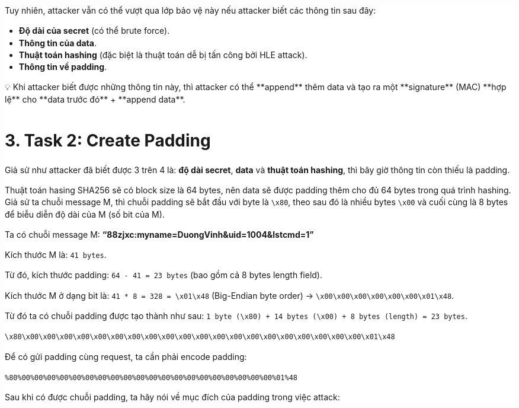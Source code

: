 </aside>

Tuy nhiên, attacker vẫn có thể vượt qua lớp bảo vệ này nếu attacker biết các thông tin sau đây:

- **Độ dài của secret** (có thể brute force).
- **Thông tin của data**.
- **Thuật toán hashing** (đặc biệt là thuật toán dễ bị tấn công bởi HLE attack).
- **Thông tin về padding**.

<aside>
💡 Khi attacker biết được những thông tin này, thì attacker có thể **append** thêm data và tạo ra một **signature** (MAC) **hợp lệ** cho **data trước đó** + **append data**.

</aside>

# 3. Task 2: Create Padding

Giả sử như attacker đã biết được 3 trên 4 là: **độ dài secret**, **data** và **thuật toán hashing**, thì bây giờ thông tin còn thiếu là padding.

Thuật toán hasing SHA256 sẽ có block size là 64 bytes, nên data sẽ được padding thêm cho đủ 64 bytes trong quá trình hashing. Giả sử ta chuỗi message M, thì chuỗi padding sẽ bắt đầu với byte là `\x80`, theo sau đó là nhiều bytes `\x00` và cuối cùng là 8 bytes để biễu diễn độ dài của M (số bit của M).

Ta có chuỗi message M: **“88zjxc:myname=DuongVinh&uid=1004&lstcmd=1”**

Kích thước M là: `41 bytes`.

Từ đó, kích thước padding: `64 - 41 = 23 bytes` (bao gồm cả 8 bytes length field).

Kích thước M ở dạng bit là: `41 * 8 = 328 = \x01\x48` (Big-Endian byte order) → `\x00\x00\x00\x00\x00\x00\x01\x48`.

Từ đó ta có chuỗi padding được tạo thành như sau: `1 byte (\x80) + 14 bytes (\x00) + 8 bytes (length) = 23 bytes`.

```
\x80\x00\x00\x00\x00\x00\x00\x00\x00\x00\x00\x00\x00\x00\x00\x00\x00\x00\x00\x00\x00\x01\x48
```

Để có gửi padding cùng request, ta cần phải encode padding:

```
%80%00%00%00%00%00%00%00%00%00%00%00%00%00%00%00%00%00%00%00%00%01%48
```

Sau khi có được chuỗi padding, ta hãy nói về mục đích của padding trong việc attack:
